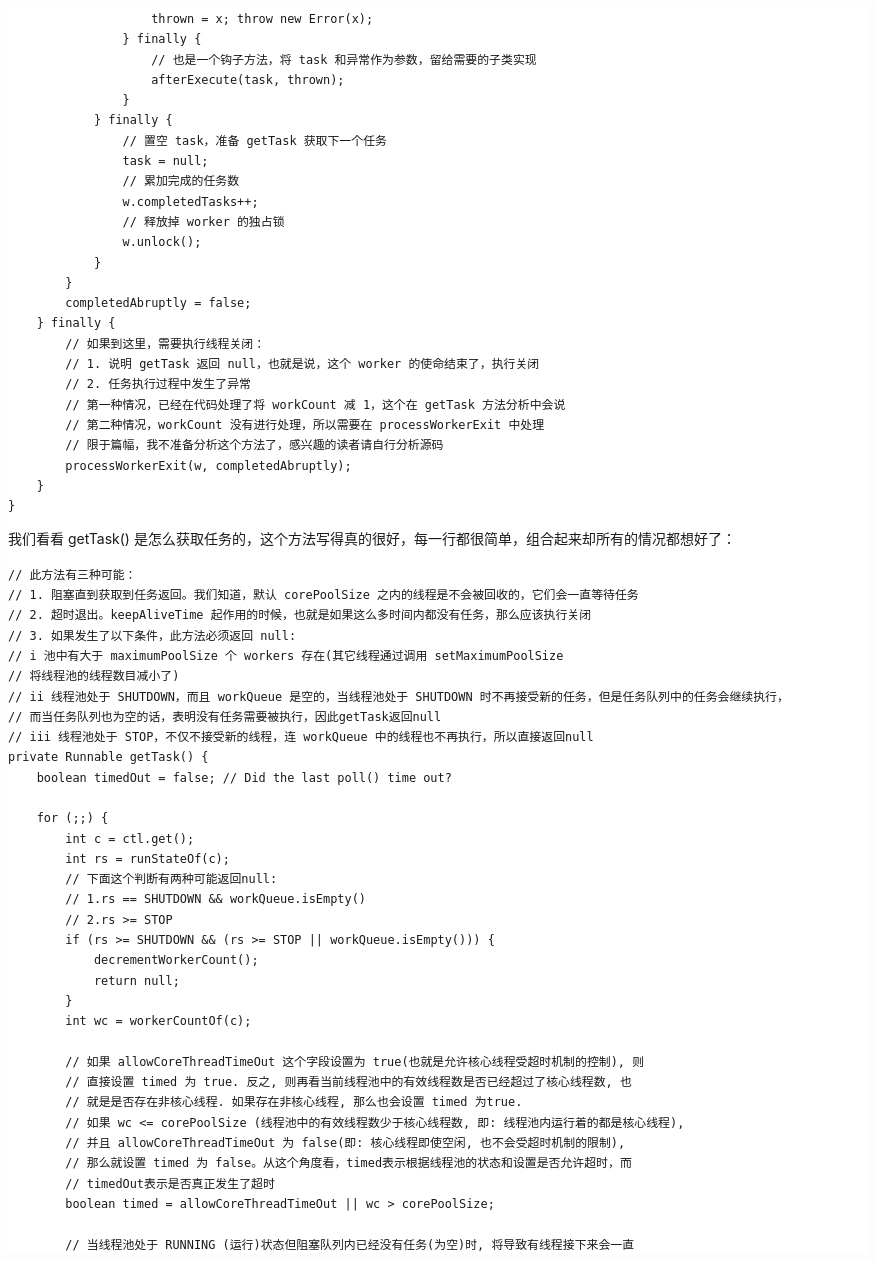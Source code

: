 ```java{.line-numbers}
                    thrown = x; throw new Error(x);
                } finally {
                    // 也是一个钩子方法，将 task 和异常作为参数，留给需要的子类实现
                    afterExecute(task, thrown);
                }
            } finally {
                // 置空 task，准备 getTask 获取下一个任务
                task = null;
                // 累加完成的任务数
                w.completedTasks++;
                // 释放掉 worker 的独占锁
                w.unlock();
            }
        }
        completedAbruptly = false;
    } finally {
        // 如果到这里，需要执行线程关闭：
        // 1. 说明 getTask 返回 null，也就是说，这个 worker 的使命结束了，执行关闭
        // 2. 任务执行过程中发生了异常
        // 第一种情况，已经在代码处理了将 workCount 减 1，这个在 getTask 方法分析中会说
        // 第二种情况，workCount 没有进行处理，所以需要在 processWorkerExit 中处理
        // 限于篇幅，我不准备分析这个方法了，感兴趣的读者请自行分析源码
        processWorkerExit(w, completedAbruptly);
    }
} 
```

我们看看 getTask() 是怎么获取任务的，这个方法写得真的很好，每一行都很简单，组合起来却所有的情况都想好了：

```java{.line-numbers}
// 此方法有三种可能：
// 1. 阻塞直到获取到任务返回。我们知道，默认 corePoolSize 之内的线程是不会被回收的，它们会一直等待任务
// 2. 超时退出。keepAliveTime 起作用的时候，也就是如果这么多时间内都没有任务，那么应该执行关闭
// 3. 如果发生了以下条件，此方法必须返回 null:
// i 池中有大于 maximumPoolSize 个 workers 存在(其它线程通过调用 setMaximumPoolSize
// 将线程池的线程数目减小了)
// ii 线程池处于 SHUTDOWN，而且 workQueue 是空的，当线程池处于 SHUTDOWN 时不再接受新的任务，但是任务队列中的任务会继续执行，
// 而当任务队列也为空的话，表明没有任务需要被执行，因此getTask返回null
// iii 线程池处于 STOP，不仅不接受新的线程，连 workQueue 中的线程也不再执行，所以直接返回null
private Runnable getTask() {
    boolean timedOut = false; // Did the last poll() time out?

    for (;;) {
        int c = ctl.get();
        int rs = runStateOf(c);
        // 下面这个判断有两种可能返回null:
        // 1.rs == SHUTDOWN && workQueue.isEmpty()
        // 2.rs >= STOP
        if (rs >= SHUTDOWN && (rs >= STOP || workQueue.isEmpty())) {
            decrementWorkerCount();
            return null;
        }
        int wc = workerCountOf(c);

        // 如果 allowCoreThreadTimeOut 这个字段设置为 true(也就是允许核心线程受超时机制的控制), 则
        // 直接设置 timed 为 true. 反之, 则再看当前线程池中的有效线程数是否已经超过了核心线程数, 也
        // 就是是否存在非核心线程. 如果存在非核心线程, 那么也会设置 timed 为true.
        // 如果 wc <= corePoolSize (线程池中的有效线程数少于核心线程数, 即: 线程池内运行着的都是核心线程),
        // 并且 allowCoreThreadTimeOut 为 false(即: 核心线程即使空闲, 也不会受超时机制的限制),
        // 那么就设置 timed 为 false。从这个角度看，timed表示根据线程池的状态和设置是否允许超时，而
        // timedOut表示是否真正发生了超时
        boolean timed = allowCoreThreadTimeOut || wc > corePoolSize;

        // 当线程池处于 RUNNING (运行)状态但阻塞队列内已经没有任务(为空)时, 将导致有线程接下来会一直
```